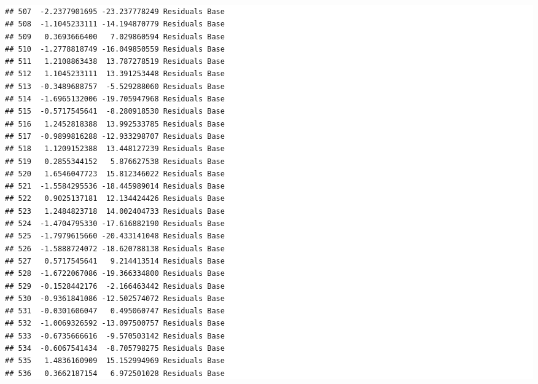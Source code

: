     ## 507  -2.2377901695 -23.237778249 Residuals Base
    ## 508  -1.1045233111 -14.194870779 Residuals Base
    ## 509   0.3693666400   7.029860594 Residuals Base
    ## 510  -1.2778818749 -16.049850559 Residuals Base
    ## 511   1.2108863438  13.787278519 Residuals Base
    ## 512   1.1045233111  13.391253448 Residuals Base
    ## 513  -0.3489688757  -5.529288060 Residuals Base
    ## 514  -1.6965132006 -19.705947968 Residuals Base
    ## 515  -0.5717545641  -8.280918530 Residuals Base
    ## 516   1.2452818388  13.992533785 Residuals Base
    ## 517  -0.9899816288 -12.933298707 Residuals Base
    ## 518   1.1209152388  13.448127239 Residuals Base
    ## 519   0.2855344152   5.876627538 Residuals Base
    ## 520   1.6546047723  15.812346022 Residuals Base
    ## 521  -1.5584295536 -18.445989014 Residuals Base
    ## 522   0.9025137181  12.134424426 Residuals Base
    ## 523   1.2484823718  14.002404733 Residuals Base
    ## 524  -1.4704795330 -17.616882190 Residuals Base
    ## 525  -1.7979615660 -20.433141048 Residuals Base
    ## 526  -1.5888724072 -18.620788138 Residuals Base
    ## 527   0.5717545641   9.214413514 Residuals Base
    ## 528  -1.6722067086 -19.366334800 Residuals Base
    ## 529  -0.1528442176  -2.166463442 Residuals Base
    ## 530  -0.9361841086 -12.502574072 Residuals Base
    ## 531  -0.0301606047   0.495060747 Residuals Base
    ## 532  -1.0069326592 -13.097500757 Residuals Base
    ## 533  -0.6735666616  -9.570503142 Residuals Base
    ## 534  -0.6067541434  -8.705798275 Residuals Base
    ## 535   1.4836160909  15.152994969 Residuals Base
    ## 536   0.3662187154   6.972501028 Residuals Base